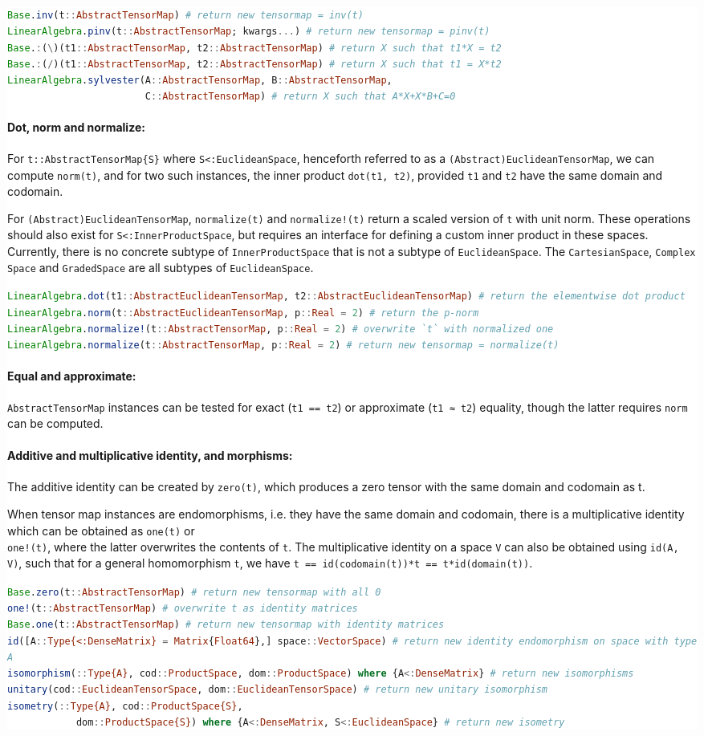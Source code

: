 ```julia
Base.inv(t::AbstractTensorMap) # return new tensormap = inv(t)
LinearAlgebra.pinv(t::AbstractTensorMap; kwargs...) # return new tensormap = pinv(t)
Base.:(\)(t1::AbstractTensorMap, t2::AbstractTensorMap) # return X such that t1*X = t2
Base.:(/)(t1::AbstractTensorMap, t2::AbstractTensorMap) # return X such that t1 = X*t2
LinearAlgebra.sylvester(A::AbstractTensorMap, B::AbstractTensorMap,
                        C::AbstractTensorMap) # return X such that A*X+X*B+C=0
```

#### Dot, norm and normalize:

For `t::AbstractTensorMap{S}` where `S<:EuclideanSpace`, henceforth referred to as
a `(Abstract)EuclideanTensorMap`, we can compute `norm(t)`, and for two such instances,
the inner product `dot(t1, t2)`, provided `t1` and `t2` have the same domain and
codomain.

For `(Abstract)EuclideanTensorMap`, `normalize(t)` and `normalize!(t)` return a scaled
version of `t` with unit norm. These operations should also exist for
`S<:InnerProductSpace`, but requires an interface for defining a custom inner product
in these spaces. Currently, there is no concrete subtype of `InnerProductSpace` that is
not a subtype of `EuclideanSpace`. The `CartesianSpace`, `ComplexSpace` and
`GradedSpace` are all subtypes of `EuclideanSpace`.

```julia
LinearAlgebra.dot(t1::AbstractEuclideanTensorMap, t2::AbstractEuclideanTensorMap) # return the elementwise dot product
LinearAlgebra.norm(t::AbstractEuclideanTensorMap, p::Real = 2) # return the p-norm
LinearAlgebra.normalize!(t::AbstractTensorMap, p::Real = 2) # overwrite `t` with normalized one
LinearAlgebra.normalize(t::AbstractTensorMap, p::Real = 2) # return new tensormap = normalize(t)
```

#### Equal and approximate:

`AbstractTensorMap` instances can be tested for exact (`t1 == t2`) or
approximate (`t1 ≈ t2`) equality, though the latter requires `norm` can be computed.

#### Additive and multiplicative identity, and morphisms:

The additive identity can be created by `zero(t)`, which produces a zero tensor with
the same domain and codomain as t.

When tensor map instances are endomorphisms, i.e. they have the same domain and
codomain, there is a multiplicative identity which can be obtained as `one(t)` or   
`one!(t)`, where the latter overwrites the contents of `t`. The multiplicative identity
on a space `V` can also be obtained using `id(A, V)`, such that for a general
homomorphism `t`, we have `t == id(codomain(t))*t == t*id(domain(t))`.

```julia
Base.zero(t::AbstractTensorMap) # return new tensormap with all 0
one!(t::AbstractTensorMap) # overwrite t as identity matrices
Base.one(t::AbstractTensorMap) # return new tensormap with identity matrices
id([A::Type{<:DenseMatrix} = Matrix{Float64},] space::VectorSpace) # return new identity endomorphism on space with type A
isomorphism(::Type{A}, cod::ProductSpace, dom::ProductSpace) where {A<:DenseMatrix} # return new isomorphisms
unitary(cod::EuclideanTensorSpace, dom::EuclideanTensorSpace) # return new unitary isomorphism
isometry(::Type{A}, cod::ProductSpace{S},
            dom::ProductSpace{S}) where {A<:DenseMatrix, S<:EuclideanSpace} # return new isometry
```
